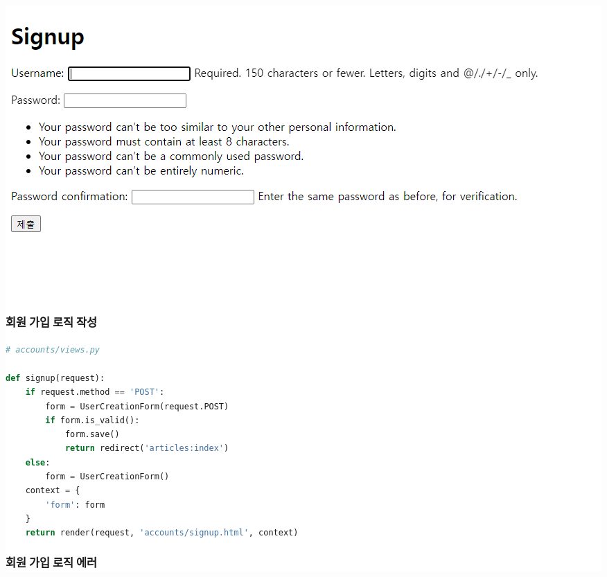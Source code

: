 ![Django86](./asset/Django86.PNG)

### 회원 가입 로직 작성
```python
# accounts/views.py

def signup(request):
    if request.method == 'POST':
        form = UserCreationForm(request.POST)
        if form.is_valid():
            form.save()
            return redirect('articles:index')
    else:
        form = UserCreationForm()
    context = {
        'form': form
    }
    return render(request, 'accounts/signup.html', context)
```

### 회원 가입 로직 에러